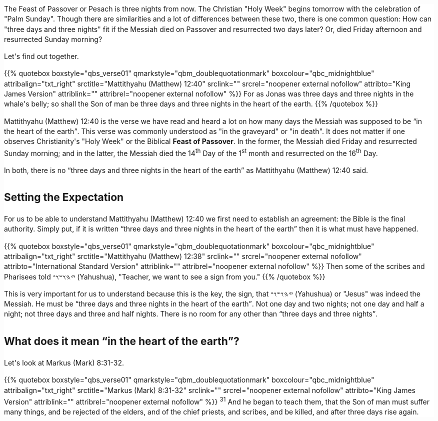 The Feast of Passover or Pesach is three nights from now. The Christian "Holy Week" begins tomorrow with the celebration of "Palm Sunday". Though there are similarities and a lot of differences between these two, there is one common question: How can "three days and three nights" fit if the Messiah died on Passover and resurrected two days later? Or, died Friday afternoon and resurrected Sunday morning?

Let's find out together.



{{% quotebox boxstyle="qbs_verse01" qmarkstyle="qbm_doublequotationmark" boxcolour="qbc_midnightblue" attribalign="txt_right" srctitle="Mattithyahu (Matthew) 12:40" srclink="" srcrel="noopener external nofollow" attribto="King James Version" attriblink="" attribrel="noopener external nofollow" %}}
For as Jonas was three days and three nights in the whale's belly; so shall the Son of man be three days and three nights in the heart of the earth.
{{% /quotebox %}}

Mattithyahu (Matthew) 12:40 is the verse we have read and heard a lot on how many days the Messiah was supposed to be <q>in the heart of the earth</q>. This verse was commonly understood as "in the graveyard" or "in death". It does not matter if one observes Christianity's "Holy Week" or the Biblical **Feast of Passover**. In the former, the Messiah died Friday and resurrected Sunday morning; and in the latter, the Messiah died the 14<sup>th</sup> Day of the 1<sup>st</sup> month and resurrected on the 16<sup>th</sup> Day.

In both, there is no <q>three days and three nights in the heart of the earth</q> as Mattithyahu (Matthew) 12:40 said.

## Setting the Expectation

For us to be able to understand Mattithyahu (Matthew) 12:40 we first need to establish an agreement: the Bible is the final authority. Simply put, if it is written <q>three days and three nights in the heart of the earth</q> then it is what must have happened.

{{% quotebox boxstyle="qbs_verse01" qmarkstyle="qbm_doublequotationmark" boxcolour="qbc_midnightblue" attribalign="txt_right" srctitle="Mattithyahu (Matthew) 12:38" srclink="" srcrel="noopener external nofollow" attribto="International Standard Version" attriblink="" attribrel="noopener external nofollow" %}}
Then some of the scribes and Pharisees told <bdo lang="hbo-Hebr" dir="rtl">𐤉𐤄𐤅𐤔𐤅𐤏</bdo> (<span lang="hbo-Latn" dir="ltr">Yahushua</span>), "Teacher, we want to see a sign from you."
{{% /quotebox %}}

This is very important for us to understand because this is the key, the sign, that <bdo lang="hbo-Hebr" dir="rtl">𐤉𐤄𐤅𐤔𐤅𐤏</bdo> (<span lang="hbo-Latn" dir="ltr">Yahushua</span>) or "Jesus" was indeed the Messiah. He must be <q>three days and three nights in the heart of the earth</q>. Not one day and two nights; not one day and half a night; not three days and three and half nights. There is no room for any other than <q>three days and three nights</q>.

## What does it mean <q>in the heart of the earth</q>?

Let's look at Markus (Mark) 8:31-32.

{{% quotebox boxstyle="qbs_verse01" qmarkstyle="qbm_doublequotationmark" boxcolour="qbc_midnightblue" attribalign="txt_right" srctitle="Markus (Mark) 8:31-32" srclink="" srcrel="noopener external nofollow" attribto="King James Version" attriblink="" attribrel="noopener external nofollow" %}}
<sup>31</sup> And he began to teach them, that the Son of man must suffer many things, and be rejected of the elders, and of the chief priests, and scribes, and be killed, and after three days rise again.
